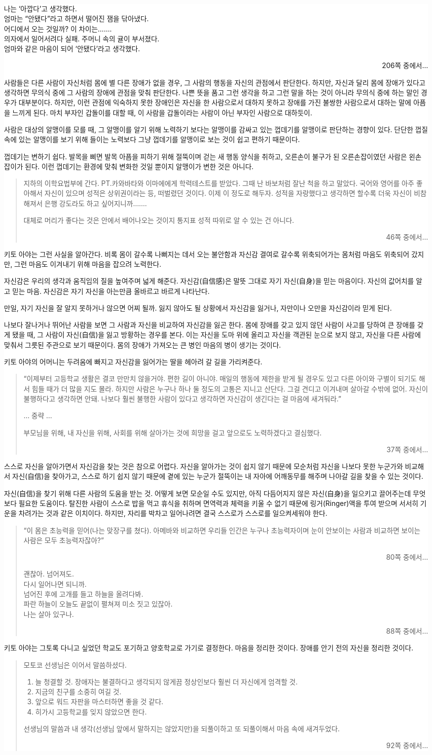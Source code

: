 나는 ‘아깝다’고 생각했다.<br />
엄마는 “안됐다”라고 하면서 떨어진 잼을 닦아냈다.<br />
어디에서 오는 것일까? 이 차이는…….<br />
의자에서 일어서려다 실패. 주머니 속의 귤이 부서졌다.<br />
엄마와 같은 마음이 되어 ‘안됐다’라고 생각했다.</p>
<p style="text-align: right">206쪽 중에서...</p>
</blockquote>
<p>사람들은 다른 사람이 자신처럼 몸에 별 다른 장애가 없을 경우, 그 사람의 행동을 자신의 관점에서 판단한다. 하지만, 자신과 달리 몸에 장애가 있다고 생각하면 무의식 중에 그 사람의 장애에 관점을 맞춰 판단한다. 나쁜 뜻을 품고 그런 생각을 하고 그런 말을 하는 것이 아니라 무의식 중에 하는 말인 경우가 대부분이다. 하지만, 이런 관점에 익숙하지 못한 장애인은 자신을 한 사람으로서 대하지 못하고 장애를 가진 불쌍한 사람으로서 대하는 말에 아픔을 느끼게 된다. 마치 부자인 갑돌이를 대할 때, 이 사람을 갑돌이라는 사람이 아닌 부자인 사람으로 대하듯이.</p>
<p>사람은 대상의 알맹이를 모를 때, 그 알맹이를 알기 위해 노력하기 보다는 알맹이를 감싸고 있는 껍데기를 알맹이로 판단하는 경향이 있다. 단단한 껍질 속에 있는 알맹이를 보기 위해 들이는 노력보다 그냥 껍데기를 알맹이로 보는 것이 쉽고 편하기 때문이다.</p>
<p>껍데기는 변하기 쉽다. 발목을 삐면 발목 아픔을 피하기 위해 절뚝이며 걷는 새 행동 양식을 취하고, 오른손이 불구가 된 오른손잡이였던 사람은 왼손 잡이가 된다. 이런 껍데기는 환경에 맞춰 변화한 것일 뿐이지 알맹이가 변한 것은 아니다.</p>
<blockquote><p>지하의 이학요법부에 간다. PT.카와바타와 이마에에게 학력테스트를 받았다. 그때 난 바보처럼 잘난 척을 하고 말았다. 국어와 영어를 아주 좋아해서 자신이 있으며 성적은 상위권이라는 등, 떠벌렸던 것이다. 이제 이 정도로 해두자. 성적을 자랑했다고 생각하면 할수록 더욱 자신이 비참해져서 은행 강도라도 하고 싶어지니까…….</p>
<p>대체로 머리가 좋다는 것은 안에서 배어나오는 것이지 통지표 성적 따위로 알 수 있는 건 아니다.</p>
<p style="text-align: right">46쪽 중에서...</p>
</blockquote>
<p>키토 아야는 그런 사실을 알아간다. 비록 몸이 갈수록 나뻐지는 데서 오는 불안함과 자신감 결여로 갈수록 위축되어가는 몸처럼 마음도 위축되어 갔지만, 그런 마음도 이겨내기 위해 마음을 잡으려 노력한다.</p>
<p>자신감은 우리의 생각과 움직임의 질을 높여주며 넓게 해준다. 자신감(自信感)은 말뜻 그대로 자기 자신(自身)을 믿는 마음이다. 자신의 값어치를 알고 믿는 마음. 자신감은 자기 자신을 아는만큼 올바르고 바르게 나타난다.</p>
<p>만일, 자기 자신을 잘 알지 못하거나 않으면 어찌 될까. 잃지 않아도 될 상황에서 자신감을 잃거나, 자만이나 오만을 자신감이라 믿게 된다.</p>
<p>나보다 잘나거나 뛰어난 사람을 보면 그 사람과 자신을 비교하여 자신감을 잃곤 한다. 몸에 장애를 갖고 있지 않던 사람이 사고를 당하여 큰 장애를 갖게 됐을 때, 그 사람이 자신(自信)을 잃고 방황하는 경우를 본다. 이는 자신을 도마 위에 올리고 자신을 객관된 눈으로 보지 않고, 자신을 다른 사람에 맞춰서 그릇된 주관으로 보기 때문이다. 몸의 장애가 가져오는 큰 병인 마음의 병이 생기는 것이다.</p>
<p>키토 아야의 어머니는 두려움에 빠지고 자신감을 잃어가는 딸을 헤아려 갈 길을 가리켜준다.</p>
<blockquote><p>“이제부터 고등학교 생활은 결코 만만치 않을거야. 편한 길이 아니야. 매일의 행동에 제한을 받게 될 경우도 있고 다른 아이와 구별이 되기도 해서 힘들 때가 더 많을 지도 몰라. 하지만 사람은 누구나 하나 둘 정도의 고통은 지니고 산단다. 그걸 견디고 이겨내며 살아갈 수밖에 없어. 자신이 불행하다고 생각하면 안돼. 나보다 훨씬 불행한 사람이 있다고 생각하면 자신감이 생긴다는 걸 마음에 새겨둬라.”</p>
<p>… 중략 …</p>
<p>부모님을 위해, 내 자신을 위해, 사회를 위해 살아가는 것에 희망을 걸고 앞으로도 노력하겠다고 결심했다.</p>
<p style="text-align: right">37쪽 중에서...</p>
</blockquote>
<p>스스로 자신을 알아가면서 자신감을 찾는 것은 참으로 어렵다. 자신을 알아가는 것이 쉽지 않기 때문에 모순처럼 자신을 나보다 못한 누군가와 비교해서 자신(自信)을 찾아가고, 스스로 하기 쉽지 않기 때문에 곁에 있는 누군가 절뚝이는 내 자아에 어깨동무를 해주며 나아갈 길을 찾을 수 있는 것이다.</p>
<p>자신(自信)을 찾기 위해 다른 사람의 도움을 받는 것. 어떻게 보면 모순일 수도 있지만, 아직 다듬어지지 않은 자신(自身)을 일으키고 끌어주는데 무엇보다 필요한 도움이다. 탈진한 사람이 스스로 밥을 먹고 휴식을 취하며 면역력과 체력을 키울 수 없기 때문에 링거(Ringer)액을 투여 받으며 서서히 기운을 차려가는 것과 같은 이치이다. 하지만, 자리를 박차고 일어나려면 결국 스스로가 스스로를 일으켜세워야 한다.</p>
<blockquote><p>“이 몸은 초능력을 믿어(나는 맞장구를 쳤다). 아메바와 비교하면 우리들 인간은 누구나 초능력자이며 눈이 안보이는 사람과 비교하면 보이는 사람은 모두 초능력자잖아?”</p>
<p style="text-align: right">80쪽 중에서...</p>
<p>괜찮아. 넘어져도.<br />
다시 일어나면 되니까.<br />
넘어진 후에 고개를 들고 하늘을 올려다봐.<br />
파란 하늘이 오늘도 끝없이 펼쳐져 미소 짓고 있잖아.<br />
나는 살아 있구나.</p>
<p style="text-align: right">88쪽 중에서...</p>
</blockquote>
<p>키토 아야는 그토록 다니고 싶었던 학교도 포기하고 양호학교로 가기로 결정한다. 마음을 정리한 것이다. 장애를 안기 전의 자신을 정리한 것이다.</p>
<blockquote><p>모토코 선생님은 이어서 말씀하셨다.</p>
<ol>
<li>늘 청결할 것. 장애자는 불결하다고 생각되지 않게끔 정상인보다 훨씬 더 자신에게 엄격할 것.</li>
<li>지금의 친구를 소중히 여길 것.</li>
<li>앞으로 워드 자판을 마스터하면 좋을 것 같다.</li>
<li>히가시 고등학교를 잊지 않았으면 한다.</li>
</ol>
<p>선생님의 말씀과 내 생각(선생님 앞에서 말하지는 않았지만)을 되풀이하고 또 되풀이해서 마음 속에 새겨두었다.</p>
<p style="text-align: right">92쪽 중에서...</p>
</blockquote>